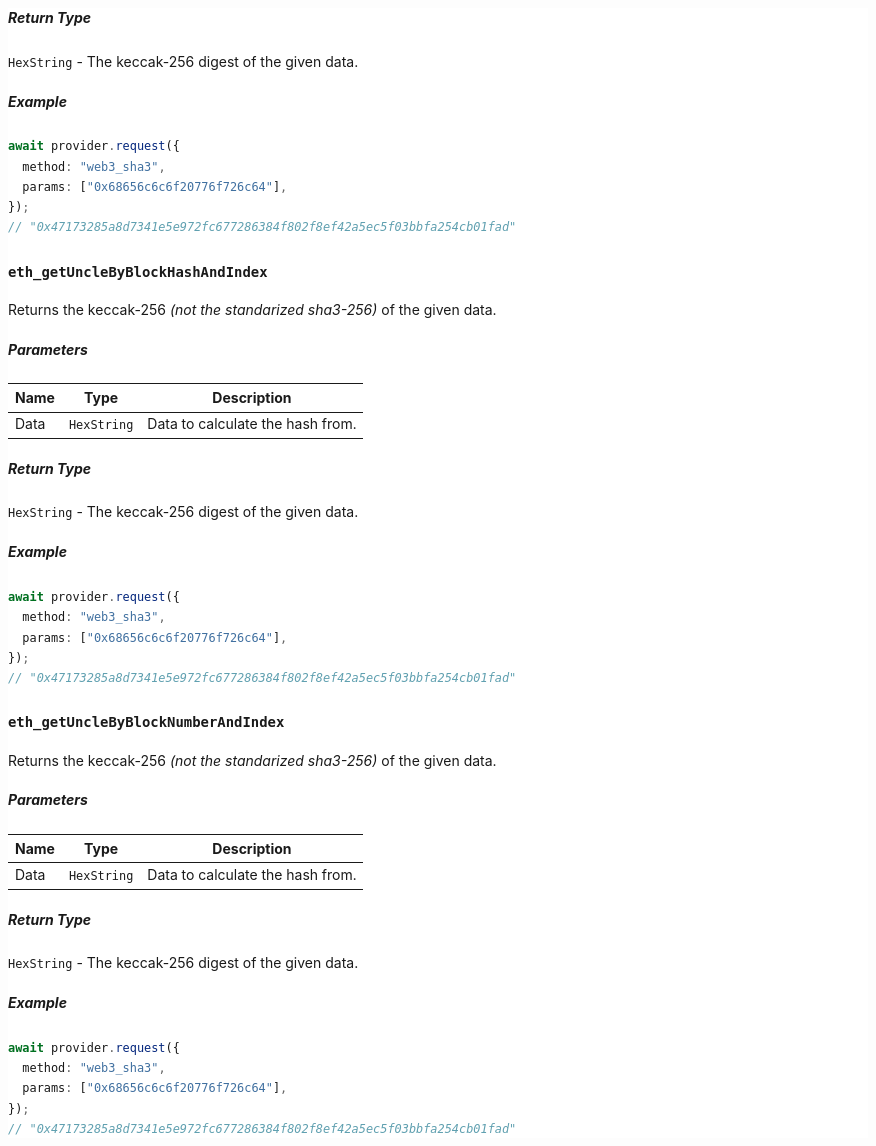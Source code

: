 ##### Return Type

`HexString` - The keccak-256 digest of the given data.

##### Example

```typescript title="TypeScript"
await provider.request({
  method: "web3_sha3",
  params: ["0x68656c6c6f20776f726c64"],
});
// "0x47173285a8d7341e5e972fc677286384f802f8ef42a5ec5f03bbfa254cb01fad"
```

### `eth_getUncleByBlockHashAndIndex`

Returns the keccak-256 _(not the standarized sha3-256)_ of the given data.

##### Parameters

| Name | Type        | Description                      |
| ---- | ----------- | -------------------------------- |
| Data | `HexString` | Data to calculate the hash from. |

##### Return Type

`HexString` - The keccak-256 digest of the given data.

##### Example

```typescript title="TypeScript"
await provider.request({
  method: "web3_sha3",
  params: ["0x68656c6c6f20776f726c64"],
});
// "0x47173285a8d7341e5e972fc677286384f802f8ef42a5ec5f03bbfa254cb01fad"
```

### `eth_getUncleByBlockNumberAndIndex`

Returns the keccak-256 _(not the standarized sha3-256)_ of the given data.

##### Parameters

| Name | Type        | Description                      |
| ---- | ----------- | -------------------------------- |
| Data | `HexString` | Data to calculate the hash from. |

##### Return Type

`HexString` - The keccak-256 digest of the given data.

##### Example

```typescript title="TypeScript"
await provider.request({
  method: "web3_sha3",
  params: ["0x68656c6c6f20776f726c64"],
});
// "0x47173285a8d7341e5e972fc677286384f802f8ef42a5ec5f03bbfa254cb01fad"
```
